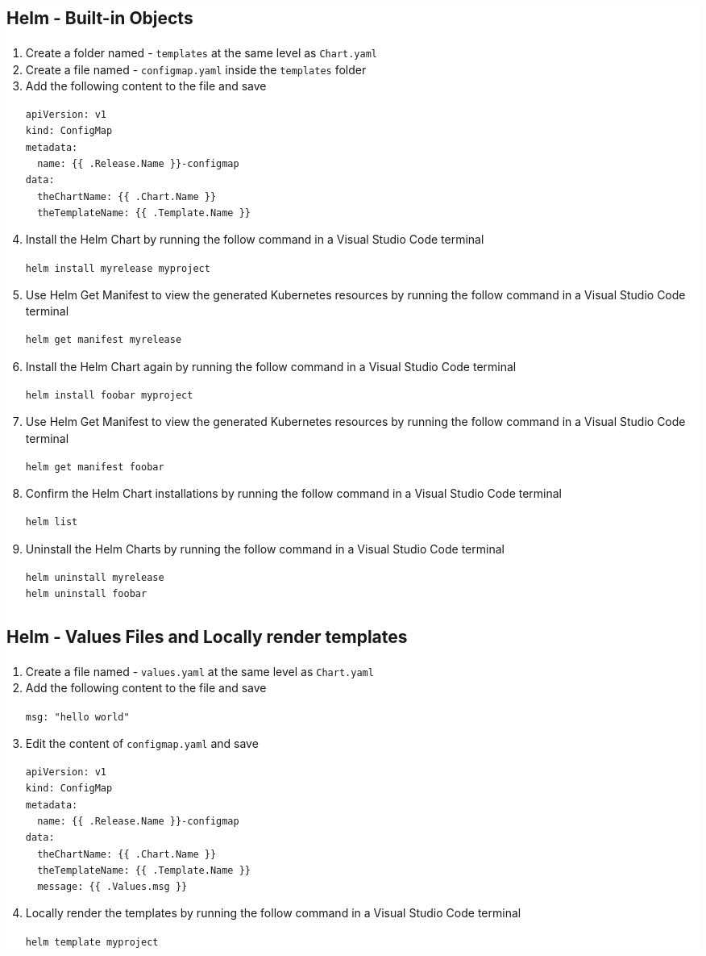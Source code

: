 ## Helm - Built-in Objects
1) Create a folder named - `templates` at the same level as `Chart.yaml`
2) Create a file named - `configmap.yaml` inside the `templates` folder
3) Add the following content to the file and save
    ```
    apiVersion: v1
    kind: ConfigMap
    metadata:
      name: {{ .Release.Name }}-configmap
    data:
      theChartName: {{ .Chart.Name }}
      theTemplateName: {{ .Template.Name }}
    ```
4) Install the Helm Chart by running the follow command in a Visual Studio Code terminal
    ```
    helm install myrelease myproject
    ```
5) Use Helm Get Manifest to view the generated Kubernetes resources by running the follow command in a Visual Studio Code terminal
    ```
    helm get manifest myrelease
    ```
6) Install the Helm Chart again by running the follow command in a Visual Studio Code terminal
    ```
    helm install foobar myproject
    ```
7) Use Helm Get Manifest to view the generated Kubernetes resources by running the follow command in a Visual Studio Code terminal
    ```
    helm get manifest foobar
    ```
8) Confirm the Helm Chart installations by running the follow command in a Visual Studio Code terminal
    ```
    helm list
    ```
9) Uninstall the Helm Charts by running the follow command in a Visual Studio Code terminal
    ```
    helm uninstall myrelease
    helm uninstall foobar
    ```

## Helm - Values Files and Locally render templates
1) Create a file named - `values.yaml` at the same level as `Chart.yaml`
2) Add the following content to the file and save
    ```
    msg: "hello world"
    ```
2) Edit the content of `configmap.yaml` and save
    ```
    apiVersion: v1
    kind: ConfigMap
    metadata:
      name: {{ .Release.Name }}-configmap
    data:
      theChartName: {{ .Chart.Name }}
      theTemplateName: {{ .Template.Name }}
      message: {{ .Values.msg }}
    ```
3) Locally render the templates by running the follow command in a Visual Studio Code terminal
    ```
    helm template myproject